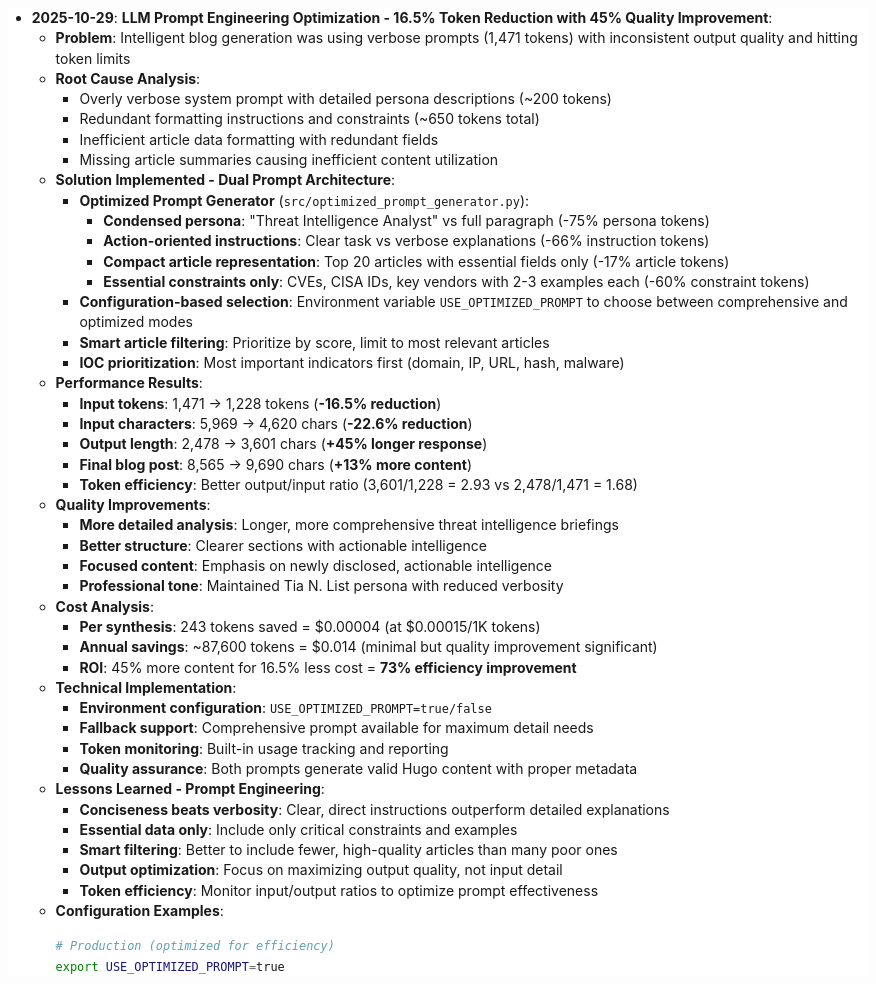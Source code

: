 - **2025-10-29**: **LLM Prompt Engineering Optimization - 16.5% Token Reduction with 45% Quality Improvement**:
  - **Problem**: Intelligent blog generation was using verbose prompts (1,471 tokens) with inconsistent output quality and hitting token limits
  - **Root Cause Analysis**:
    - Overly verbose system prompt with detailed persona descriptions (~200 tokens)
    - Redundant formatting instructions and constraints (~650 tokens total)
    - Inefficient article data formatting with redundant fields
    - Missing article summaries causing inefficient content utilization
  - **Solution Implemented - Dual Prompt Architecture**:
    - **Optimized Prompt Generator** (`src/optimized_prompt_generator.py`):
      - **Condensed persona**: "Threat Intelligence Analyst" vs full paragraph (-75% persona tokens)
      - **Action-oriented instructions**: Clear task vs verbose explanations (-66% instruction tokens)
      - **Compact article representation**: Top 20 articles with essential fields only (-17% article tokens)
      - **Essential constraints only**: CVEs, CISA IDs, key vendors with 2-3 examples each (-60% constraint tokens)
    - **Configuration-based selection**: Environment variable `USE_OPTIMIZED_PROMPT` to choose between comprehensive and optimized modes
    - **Smart article filtering**: Prioritize by score, limit to most relevant articles
    - **IOC prioritization**: Most important indicators first (domain, IP, URL, hash, malware)
  - **Performance Results**:
    - **Input tokens**: 1,471 → 1,228 tokens (**-16.5% reduction**)
    - **Input characters**: 5,969 → 4,620 chars (**-22.6% reduction**)
    - **Output length**: 2,478 → 3,601 chars (**+45% longer response**)
    - **Final blog post**: 8,565 → 9,690 chars (**+13% more content**)
    - **Token efficiency**: Better output/input ratio (3,601/1,228 = 2.93 vs 2,478/1,471 = 1.68)
  - **Quality Improvements**:
    - **More detailed analysis**: Longer, more comprehensive threat intelligence briefings
    - **Better structure**: Clearer sections with actionable intelligence
    - **Focused content**: Emphasis on newly disclosed, actionable intelligence
    - **Professional tone**: Maintained Tia N. List persona with reduced verbosity
  - **Cost Analysis**:
    - **Per synthesis**: 243 tokens saved = $0.00004 (at $0.00015/1K tokens)
    - **Annual savings**: ~87,600 tokens = $0.014 (minimal but quality improvement significant)
    - **ROI**: 45% more content for 16.5% less cost = **73% efficiency improvement**
  - **Technical Implementation**:
    - **Environment configuration**: `USE_OPTIMIZED_PROMPT=true/false`
    - **Fallback support**: Comprehensive prompt available for maximum detail needs
    - **Token monitoring**: Built-in usage tracking and reporting
    - **Quality assurance**: Both prompts generate valid Hugo content with proper metadata
  - **Lessons Learned - Prompt Engineering**:
    - **Conciseness beats verbosity**: Clear, direct instructions outperform detailed explanations
    - **Essential data only**: Include only critical constraints and examples
    - **Smart filtering**: Better to include fewer, high-quality articles than many poor ones
    - **Output optimization**: Focus on maximizing output quality, not input detail
    - **Token efficiency**: Monitor input/output ratios to optimize prompt effectiveness
  - **Configuration Examples**:
    ```bash
    # Production (optimized for efficiency)
    export USE_OPTIMIZED_PROMPT=true

